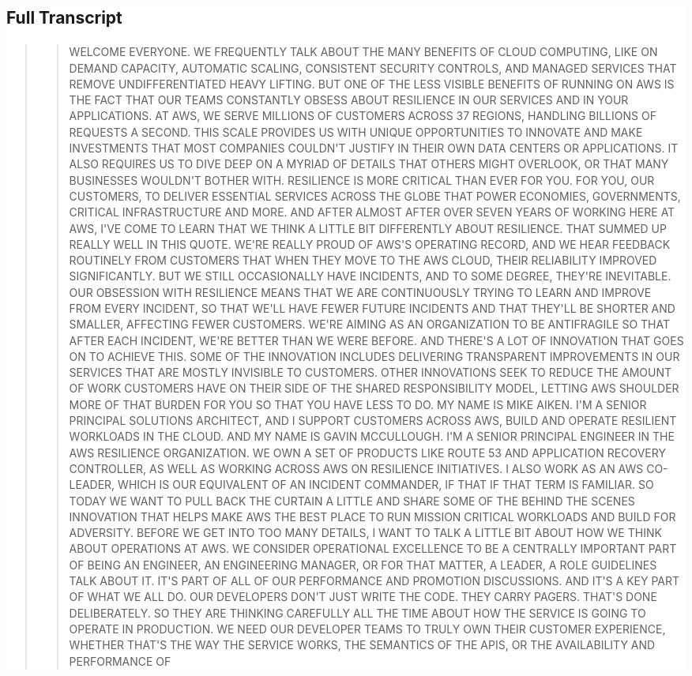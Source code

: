 ## Full Transcript

>> WELCOME EVERYONE. WE
FREQUENTLY TALK ABOUT THE MANY BENEFITS OF CLOUD COMPUTING,
LIKE ON DEMAND CAPACITY, AUTOMATIC SCALING, CONSISTENT
SECURITY CONTROLS, AND MANAGED SERVICES THAT REMOVE
UNDIFFERENTIATED HEAVY LIFTING. BUT ONE OF THE LESS VISIBLE
BENEFITS OF RUNNING ON AWS IS THE FACT THAT OUR TEAMS
CONSTANTLY OBSESS ABOUT RESILIENCE IN OUR SERVICES AND
IN YOUR APPLICATIONS. AT AWS, WE SERVE MILLIONS OF CUSTOMERS
ACROSS 37 REGIONS, HANDLING BILLIONS OF REQUESTS A SECOND.
THIS SCALE PROVIDES US WITH UNIQUE OPPORTUNITIES TO INNOVATE
AND MAKE INVESTMENTS THAT MOST COMPANIES COULDN'T JUSTIFY IN
THEIR OWN DATA CENTERS OR APPLICATIONS. IT ALSO REQUIRES
US TO DIVE DEEP ON A MYRIAD OF DETAILS THAT OTHERS MIGHT
OVERLOOK, OR THAT MANY BUSINESSES WOULDN'T BOTHER WITH.
RESILIENCE IS MORE CRITICAL THAN EVER FOR YOU. FOR YOU, OUR
CUSTOMERS, TO DELIVER ESSENTIAL SERVICES ACROSS THE GLOBE THAT
POWER ECONOMIES, GOVERNMENTS, CRITICAL INFRASTRUCTURE AND
MORE. AND AFTER ALMOST AFTER OVER SEVEN YEARS OF WORKING HERE
AT AWS, I'VE COME TO LEARN THAT WE THINK A LITTLE BIT
DIFFERENTLY ABOUT RESILIENCE. THAT SUMMED UP REALLY WELL IN
THIS QUOTE. WE'RE REALLY PROUD OF AWS'S OPERATING RECORD, AND
WE HEAR FEEDBACK ROUTINELY FROM CUSTOMERS THAT WHEN THEY MOVE TO
THE AWS CLOUD, THEIR RELIABILITY IMPROVED SIGNIFICANTLY. BUT WE
STILL OCCASIONALLY HAVE INCIDENTS, AND TO SOME DEGREE,
THEY'RE INEVITABLE. OUR OBSESSION WITH RESILIENCE MEANS
THAT WE ARE CONTINUOUSLY TRYING TO LEARN AND IMPROVE FROM EVERY
INCIDENT, SO THAT WE'LL HAVE FEWER FUTURE INCIDENTS AND THAT
THEY'LL BE SHORTER AND SMALLER, AFFECTING FEWER CUSTOMERS. WE'RE
AIMING AS AN ORGANIZATION TO BE ANTIFRAGILE SO THAT AFTER EACH
INCIDENT, WE'RE BETTER THAN WE WERE BEFORE. AND THERE'S A LOT
OF INNOVATION THAT GOES ON TO ACHIEVE THIS. SOME OF THE
INNOVATION INCLUDES DELIVERING TRANSPARENT IMPROVEMENTS IN OUR
SERVICES THAT ARE MOSTLY INVISIBLE TO CUSTOMERS. OTHER
INNOVATIONS SEEK TO REDUCE THE AMOUNT OF WORK CUSTOMERS HAVE ON
THEIR SIDE OF THE SHARED RESPONSIBILITY MODEL, LETTING
AWS SHOULDER MORE OF THAT BURDEN FOR YOU SO THAT YOU HAVE LESS TO
DO. MY NAME IS MIKE AIKEN. I'M A SENIOR PRINCIPAL SOLUTIONS
ARCHITECT, AND I SUPPORT CUSTOMERS ACROSS AWS, BUILD AND
OPERATE RESILIENT WORKLOADS IN THE CLOUD.
>> AND MY NAME IS GAVIN MCCULLOUGH. I'M A SENIOR
PRINCIPAL ENGINEER IN THE AWS RESILIENCE ORGANIZATION. WE OWN
A SET OF PRODUCTS LIKE ROUTE 53 AND APPLICATION RECOVERY
CONTROLLER, AS WELL AS WORKING ACROSS AWS ON RESILIENCE
INITIATIVES. I ALSO WORK AS AN AWS CO-LEADER, WHICH IS OUR
EQUIVALENT OF AN INCIDENT COMMANDER, IF THAT IF THAT TERM
IS FAMILIAR. SO TODAY WE WANT TO PULL BACK THE CURTAIN A LITTLE
AND SHARE SOME OF THE BEHIND THE SCENES INNOVATION THAT HELPS
MAKE AWS THE BEST PLACE TO RUN MISSION CRITICAL WORKLOADS AND
BUILD FOR ADVERSITY. BEFORE WE GET INTO TOO MANY DETAILS, I
WANT TO TALK A LITTLE BIT ABOUT HOW WE THINK ABOUT OPERATIONS AT
AWS. WE CONSIDER OPERATIONAL EXCELLENCE TO BE A CENTRALLY
IMPORTANT PART OF BEING AN ENGINEER, AN ENGINEERING
MANAGER, OR FOR THAT MATTER, A LEADER, A ROLE GUIDELINES TALK
ABOUT IT. IT'S PART OF ALL OF OUR PERFORMANCE AND PROMOTION
DISCUSSIONS. AND IT'S A KEY PART OF WHAT WE ALL DO. OUR
DEVELOPERS DON'T JUST WRITE THE CODE. THEY CARRY PAGERS. THAT'S
DONE DELIBERATELY. SO THEY ARE THINKING CAREFULLY ALL THE TIME
ABOUT HOW THE SERVICE IS GOING TO OPERATE IN PRODUCTION. WE
NEED OUR DEVELOPER TEAMS TO TRULY OWN THEIR CUSTOMER
EXPERIENCE, WHETHER THAT'S THE WAY THE SERVICE WORKS, THE
SEMANTICS OF THE APIS, OR THE AVAILABILITY AND PERFORMANCE OF